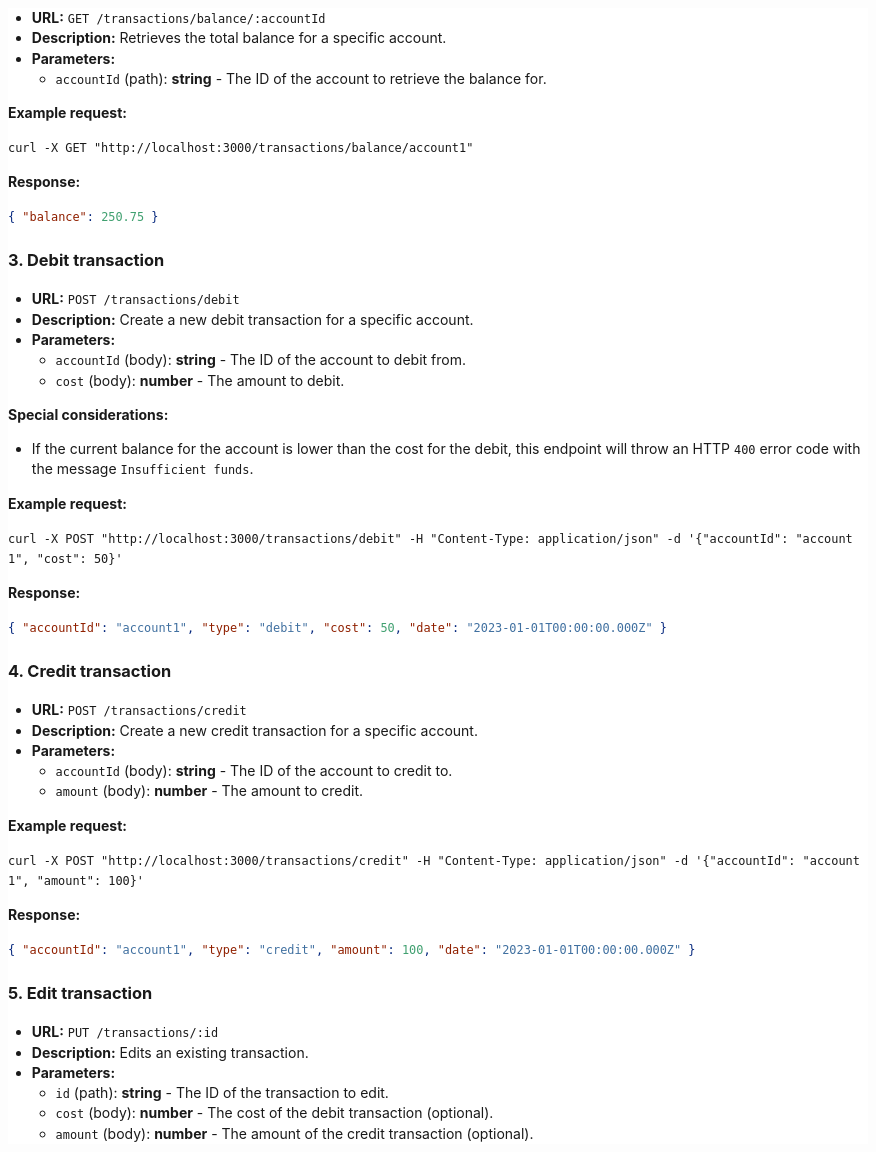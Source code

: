 -   **URL:** `GET /transactions/balance/:accountId`
-   **Description:** Retrieves the total balance for a specific account.
-   **Parameters:**
    -   `accountId` (path): **string** - The ID of the account to retrieve the balance for.

**Example request:**
```
curl -X GET "http://localhost:3000/transactions/balance/account1"
```
**Response:**
```json
{ "balance": 250.75 }
```
### 3. Debit transaction

-   **URL:** `POST /transactions/debit`
-   **Description:** Create a new debit transaction for a specific account.
-   **Parameters:**
    -   `accountId` (body): **string** - The ID of the account to debit from.
    -   `cost` (body): **number** - The amount to debit.

**Special considerations:**
   - If the current balance for the account is lower than the cost for the debit, this endpoint will throw an HTTP `400` error code with the message `Insufficient funds`.

**Example request:**
```
curl -X POST "http://localhost:3000/transactions/debit" -H "Content-Type: application/json" -d '{"accountId": "account1", "cost": 50}'
```
**Response:**
```json
{ "accountId": "account1", "type": "debit", "cost": 50, "date": "2023-01-01T00:00:00.000Z" }
```
### 4. Credit transaction

-   **URL:** `POST /transactions/credit`
-   **Description:** Create a new credit transaction for a specific account.
-   **Parameters:**
    -   `accountId` (body): **string** - The ID of the account to credit to.
    -   `amount` (body): **number** - The amount to credit.

**Example request:**
```
curl -X POST "http://localhost:3000/transactions/credit" -H "Content-Type: application/json" -d '{"accountId": "account1", "amount": 100}'
```
**Response:**
```json
{ "accountId": "account1", "type": "credit", "amount": 100, "date": "2023-01-01T00:00:00.000Z" }
```
### 5. Edit transaction

-   **URL:** `PUT /transactions/:id`
-   **Description:** Edits an existing transaction.
-   **Parameters:**
    -   `id` (path): **string** - The ID of the transaction to edit.
    -   `cost` (body): **number** - The cost of the debit transaction (optional).
    -   `amount` (body): **number** - The amount of the credit transaction (optional).
    